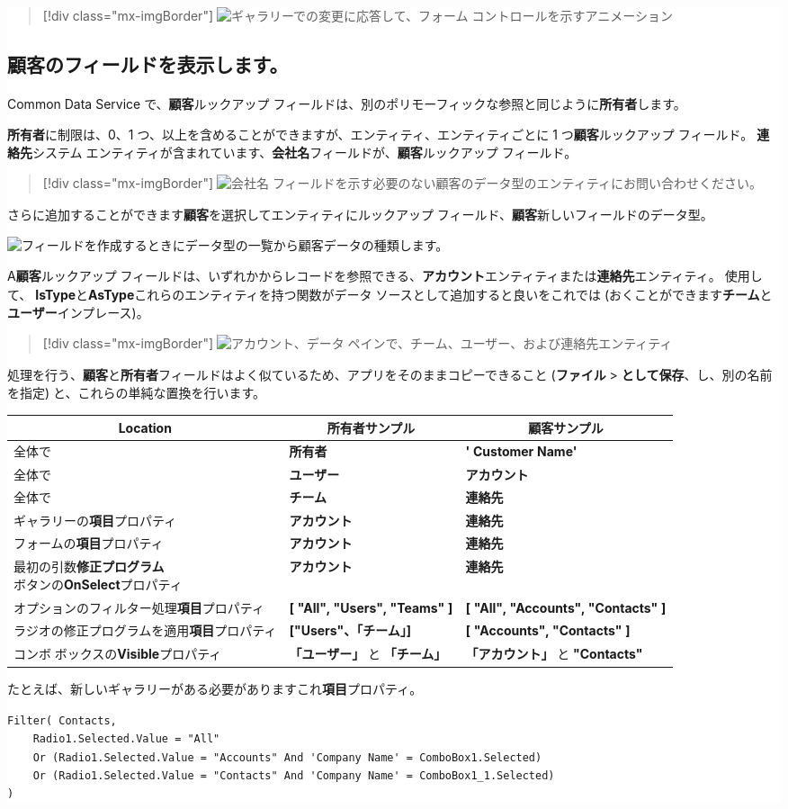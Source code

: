 > [!div class="mx-imgBorder"]
> ![ギャラリーでの変更に応答して、フォーム コントロールを示すアニメーション](media/working-with-references/form-allthree.gif)

## <a name="show-the-fields-of-a-customer"></a>顧客のフィールドを表示します。

Common Data Service で、**顧客**ルックアップ フィールドは、別のポリモーフィックな参照と同じように**所有者**します。

**所有者**に制限は、0、1 つ、以上を含めることができますが、エンティティ、エンティティごとに 1 つ**顧客**ルックアップ フィールド。 **連絡先**システム エンティティが含まれています、**会社名**フィールドが、**顧客**ルックアップ フィールド。

> [!div class="mx-imgBorder"]
> ![会社名 フィールドを示す必要のない顧客のデータ型のエンティティにお問い合わせください。](media/working-with-references/customer-companyname.png)

さらに追加することができます**顧客**を選択してエンティティにルックアップ フィールド、**顧客**新しいフィールドのデータ型。

![フィールドを作成するときにデータ型の一覧から顧客データの種類します。](media/working-with-references/customer-datatype.png)

A**顧客**ルックアップ フィールドは、いずれかからレコードを参照できる、**アカウント**エンティティまたは**連絡先**エンティティ。 使用して、 **IsType**と**AsType**これらのエンティティを持つ関数がデータ ソースとして追加すると良いをこれでは (おくことができます**チーム**と**ユーザー**インプレース)。

> [!div class="mx-imgBorder"]
> ![アカウント、データ ペインで、チーム、ユーザー、および連絡先エンティティ](media/working-with-references/customer-datasources.png)

処理を行う、**顧客**と**所有者**フィールドはよく似ているため、アプリをそのままコピーできること (**ファイル** > **として保存**、し、別の名前を指定) と、これらの単純な置換を行います。

| Location | **所有者**サンプル | **顧客**サンプル |
|----------|-----------|------------------|
| 全体で | **所有者** | **' Customer Name'** |
| 全体で | **ユーザー** | **アカウント** |
| 全体で | **チーム** | **連絡先** |
| ギャラリーの**項目**プロパティ | **アカウント** | **連絡先** |
| フォームの**項目**プロパティ | **アカウント** | **連絡先** |
| 最初の引数**修正プログラム**<br>ボタンの**OnSelect**プロパティ | **アカウント** | **連絡先** |
| オプションのフィルター処理**項目**プロパティ | **[&nbsp;"All",&nbsp;"Users",&nbsp;"Teams"&nbsp;]** | **[&nbsp;"All",&nbsp;"Accounts",&nbsp;"Contacts"&nbsp;]** |
| ラジオの修正プログラムを適用**項目**プロパティ | **["Users"、「チーム」]** | **[ "Accounts", "Contacts" ]** |
| コンボ ボックスの**Visible**プロパティ | **「ユーザー」** と **「チーム」** | **「アカウント」** と **"Contacts"** |

たとえば、新しいギャラリーがある必要がありますこれ**項目**プロパティ。

```powerapps-dot
Filter( Contacts,
    Radio1.Selected.Value = "All"
    Or (Radio1.Selected.Value = "Accounts" And 'Company Name' = ComboBox1.Selected)
    Or (Radio1.Selected.Value = "Contacts" And 'Company Name' = ComboBox1_1.Selected)
)
```
